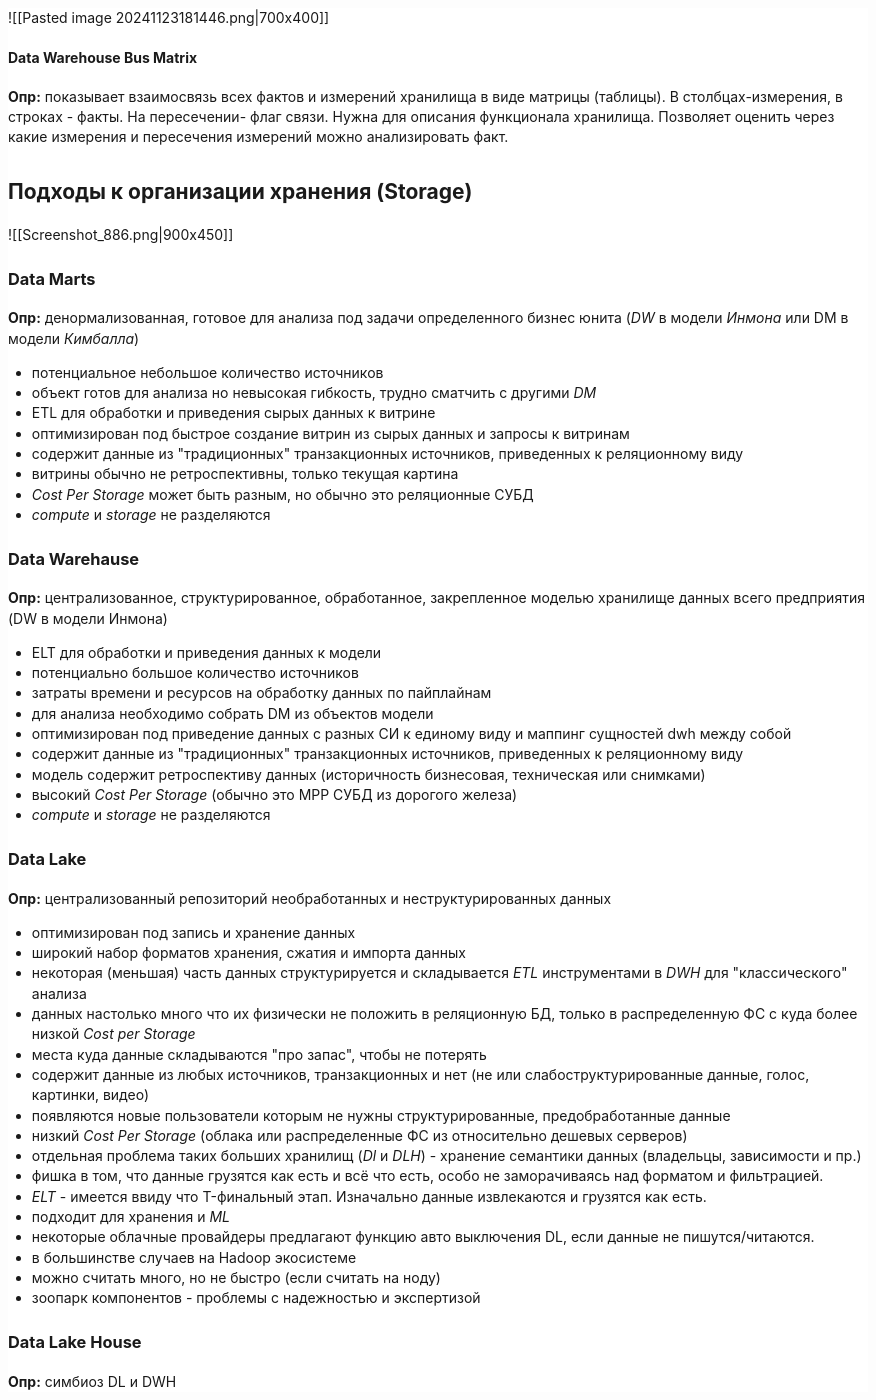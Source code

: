 ![[Pasted image 20241123181446.png|700x400]]
#### Data Warehouse Bus Matrix
**Опр:** показывает взаимосвязь всех фактов и измерений хранилища в виде матрицы (таблицы). В столбцах-измерения, в строках - факты. На пересечении- флаг связи. Нужна для описания функционала хранилища. Позволяет оценить через какие измерения и пересечения измерений можно анализировать факт.
## Подходы к организации хранения (Storage)

![[Screenshot_886.png|900x450]]

### Data Marts
**Опр:** денормализованная, готовое для анализа под задачи определенного бизнес юнита (*DW* в модели *Инмона* или DM в модели *Кимбалла*)
* потенциальное небольшое количество источников
* объект готов для анализа но невысокая гибкость, трудно сматчить с другими *DM*
* ETL для обработки и приведения сырых данных к витрине
* оптимизирован под быстрое создание витрин из сырых данных и запросы к витринам
* содержит данные из "традиционных" транзакционных источников, приведенных к реляционному виду
* витрины обычно не ретроспективны, только текущая картина
* *Cost Per Storage* может быть разным, но обычно это реляционные СУБД
* *compute* и *storage* не разделяются
### Data Warehause 
**Опр:** централизованное, структурированное, обработанное, закрепленное моделью хранилище данных всего предприятия (DW в модели Инмона)
* ELT для обработки и приведения данных к модели
* потенциально большое количество источников
* затраты времени и ресурсов на обработку данных по пайплайнам
* для анализа необходимо собрать DM из объектов модели
* оптимизирован под приведение данных с разных СИ к единому виду и маппинг сущностей dwh между собой
* содержит данные из "традиционных" транзакционных источников, приведенных к реляционному виду
* модель содержит ретроспективу данных (историчность бизнесовая, техническая или снимками)
* высокий *Cost Per Storage* (обычно это MPP СУБД из дорогого железа)
* *compute* и *storage* не разделяются
### Data Lake
**Опр:** централизованный репозиторий необработанных и неструктурированных данных
* оптимизирован под запись и хранение данных
* широкий набор форматов хранения, сжатия и импорта данных
* некоторая (меньшая) часть данных структурируется и складывается *ETL* инструментами в *DWH* для "классического" анализа
* данных настолько много что их физически не положить в реляционную БД, только в распределенную ФС с куда более низкой *Cost per Storage*
* места куда данные складываются "про запас", чтобы не потерять
* содержит данные из любых источников, транзакционных и нет (не или слабоструктурированные данные, голос, картинки, видео)
* появляются новые пользователи которым не нужны структурированные, предобработанные данные
* низкий *Cost Per Storage* (облака или распределенные ФС из относительно дешевых серверов)
* отдельная проблема таких больших хранилищ (*Dl* и *DLH*) - хранение семантики данных (владельцы, зависимости и пр.)
* фишка в том, что данные грузятся как есть и всё что есть, особо не заморачиваясь над форматом и фильтрацией.
* *ELT* - имеется ввиду что T-финальный этап. Изначально данные извлекаются и грузятся как есть.
* подходит для хранения и *ML*
* некоторые облачные провайдеры предлагают функцию авто выключения DL, если данные не пишутся/читаются.
* в большинстве случаев на Hadoop экосистеме
* можно считать много, но не быстро (если считать на ноду)
* зоопарк компонентов - проблемы с надежностью и экспертизой
### Data Lake House
**Опр:** симбиоз DL и DWH